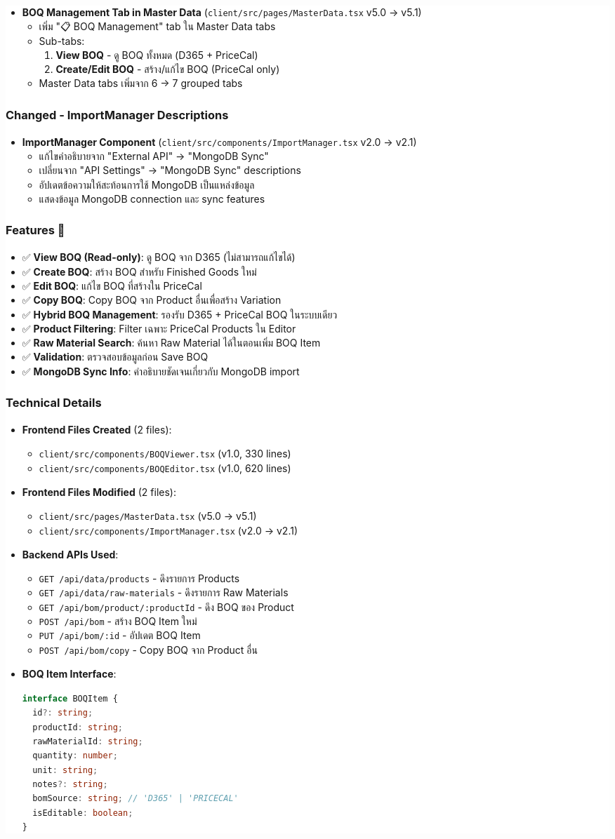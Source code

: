 - **BOQ Management Tab in Master Data** (`client/src/pages/MasterData.tsx` v5.0 → v5.1)
  - เพิ่ม "📋 BOQ Management" tab ใน Master Data tabs
  - Sub-tabs:
    1. **View BOQ** - ดู BOQ ทั้งหมด (D365 + PriceCal)
    2. **Create/Edit BOQ** - สร้าง/แก้ไข BOQ (PriceCal only)
  - Master Data tabs เพิ่มจาก 6 → 7 grouped tabs

### Changed - ImportManager Descriptions
- **ImportManager Component** (`client/src/components/ImportManager.tsx` v2.0 → v2.1)
  - แก้ไขคำอธิบายจาก "External API" → "MongoDB Sync"
  - เปลี่ยนจาก "API Settings" → "MongoDB Sync" descriptions
  - อัปเดตข้อความให้สะท้อนการใช้ MongoDB เป็นแหล่งข้อมูล
  - แสดงข้อมูล MongoDB connection และ sync features

### Features 🎯
- ✅ **View BOQ (Read-only)**: ดู BOQ จาก D365 (ไม่สามารถแก้ไขได้)
- ✅ **Create BOQ**: สร้าง BOQ สำหรับ Finished Goods ใหม่
- ✅ **Edit BOQ**: แก้ไข BOQ ที่สร้างใน PriceCal
- ✅ **Copy BOQ**: Copy BOQ จาก Product อื่นเพื่อสร้าง Variation
- ✅ **Hybrid BOQ Management**: รองรับ D365 + PriceCal BOQ ในระบบเดียว
- ✅ **Product Filtering**: Filter เฉพาะ PriceCal Products ใน Editor
- ✅ **Raw Material Search**: ค้นหา Raw Material ได้ในตอนเพิ่ม BOQ Item
- ✅ **Validation**: ตรวจสอบข้อมูลก่อน Save BOQ
- ✅ **MongoDB Sync Info**: คำอธิบายชัดเจนเกี่ยวกับ MongoDB import

### Technical Details
- **Frontend Files Created** (2 files):
  - `client/src/components/BOQViewer.tsx` (v1.0, 330 lines)
  - `client/src/components/BOQEditor.tsx` (v1.0, 620 lines)
- **Frontend Files Modified** (2 files):
  - `client/src/pages/MasterData.tsx` (v5.0 → v5.1)
  - `client/src/components/ImportManager.tsx` (v2.0 → v2.1)

- **Backend APIs Used**:
  - `GET /api/data/products` - ดึงรายการ Products
  - `GET /api/data/raw-materials` - ดึงรายการ Raw Materials
  - `GET /api/bom/product/:productId` - ดึง BOQ ของ Product
  - `POST /api/bom` - สร้าง BOQ Item ใหม่
  - `PUT /api/bom/:id` - อัปเดต BOQ Item
  - `POST /api/bom/copy` - Copy BOQ จาก Product อื่น

- **BOQ Item Interface**:
  ```typescript
  interface BOQItem {
    id?: string;
    productId: string;
    rawMaterialId: string;
    quantity: number;
    unit: string;
    notes?: string;
    bomSource: string; // 'D365' | 'PRICECAL'
    isEditable: boolean;
  }
  ```
